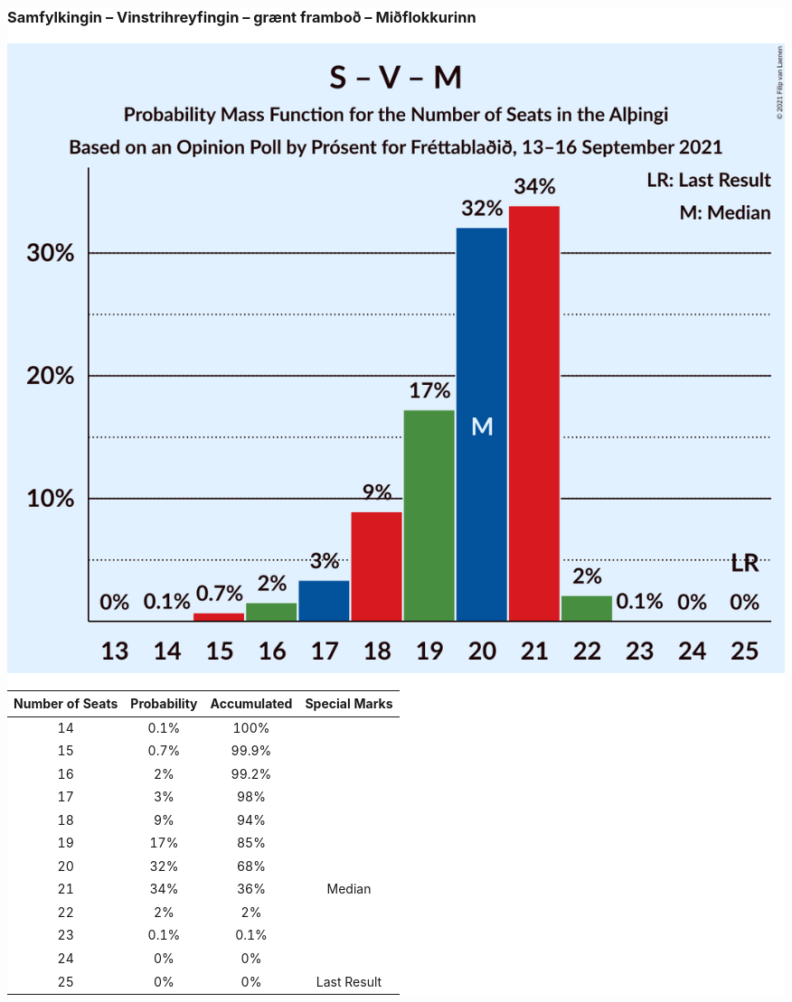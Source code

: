 ### Samfylkingin – Vinstrihreyfingin – grænt framboð – Miðflokkurinn

![Graph with seats probability mass function not yet produced](2021-09-16-Prósent-coalitions-seats-pmf-s–v–m.png "Seats Probability Mass Function")

| Number of Seats | Probability | Accumulated | Special Marks |
|:---------------:|:-----------:|:-----------:|:-------------:|
| 14 | 0.1% | 100% |  |
| 15 | 0.7% | 99.9% |  |
| 16 | 2% | 99.2% |  |
| 17 | 3% | 98% |  |
| 18 | 9% | 94% |  |
| 19 | 17% | 85% |  |
| 20 | 32% | 68% |  |
| 21 | 34% | 36% | Median |
| 22 | 2% | 2% |  |
| 23 | 0.1% | 0.1% |  |
| 24 | 0% | 0% |  |
| 25 | 0% | 0% | Last Result |

